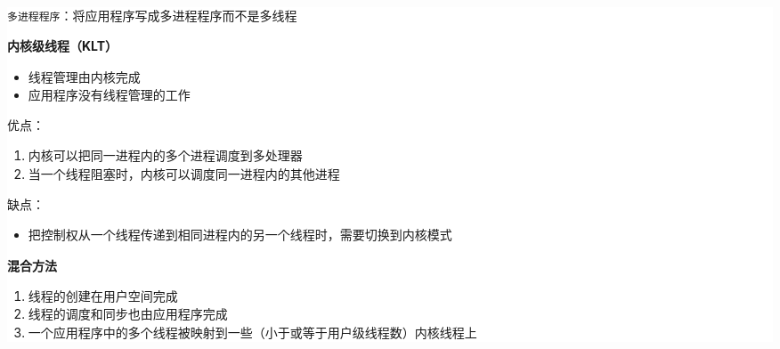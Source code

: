 `多进程程序`：将应用程序写成多进程程序而不是多线程

**内核级线程（KLT）**
- 线程管理由内核完成
- 应用程序没有线程管理的工作

优点：
1. 内核可以把同一进程内的多个进程调度到多处理器
2. 当一个线程阻塞时，内核可以调度同一进程内的其他进程

缺点：
- 把控制权从一个线程传递到相同进程内的另一个线程时，需要切换到内核模式

**混合方法**
1. 线程的创建在用户空间完成
2. 线程的调度和同步也由应用程序完成
3. 一个应用程序中的多个线程被映射到一些（小于或等于用户级线程数）内核线程上